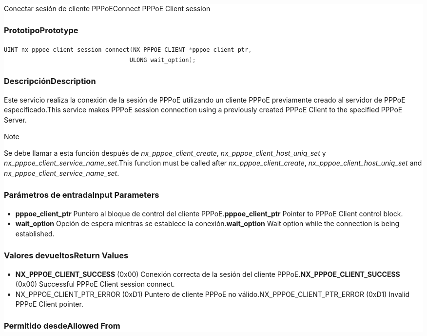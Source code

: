 <span data-ttu-id="c6c4c-244">Conectar sesión de cliente PPPoE</span><span class="sxs-lookup"><span data-stu-id="c6c4c-244">Connect PPPoE Client session</span></span>

### <a name="prototype"></a><span data-ttu-id="c6c4c-245">Prototipo</span><span class="sxs-lookup"><span data-stu-id="c6c4c-245">Prototype</span></span>

```c
UINT nx_pppoe_client_session_connect(NX_PPPOE_CLIENT *pppoe_client_ptr,
                                    ULONG wait_option);
```

### <a name="description"></a><span data-ttu-id="c6c4c-246">Descripción</span><span class="sxs-lookup"><span data-stu-id="c6c4c-246">Description</span></span>

<span data-ttu-id="c6c4c-247">Este servicio realiza la conexión de la sesión de PPPoE utilizando un cliente PPPoE previamente creado al servidor de PPPoE especificado.</span><span class="sxs-lookup"><span data-stu-id="c6c4c-247">This service makes PPPoE session connection using a previously created PPPoE Client to the specified PPPoE Server.</span></span>

> [!NOTE]
> <span data-ttu-id="c6c4c-248">Se debe llamar a esta función después de *nx_pppoe_client_create*, *nx_pppoe_client_host_uniq_set* y *nx_pppoe_client_service_name_set*.</span><span class="sxs-lookup"><span data-stu-id="c6c4c-248">This function must be called after *nx_pppoe_client_create*, *nx_pppoe_client_host_uniq_set* and *nx_pppoe_client_service_name_set*.</span></span>

### <a name="input-parameters"></a><span data-ttu-id="c6c4c-249">Parámetros de entrada</span><span class="sxs-lookup"><span data-stu-id="c6c4c-249">Input Parameters</span></span>

 - <span data-ttu-id="c6c4c-250">**pppoe_client_ptr** Puntero al bloque de control del cliente PPPoE.</span><span class="sxs-lookup"><span data-stu-id="c6c4c-250">**pppoe_client_ptr** Pointer to PPPoE Client control block.</span></span>
 - <span data-ttu-id="c6c4c-251">**wait_option** Opción de espera mientras se establece la conexión.</span><span class="sxs-lookup"><span data-stu-id="c6c4c-251">**wait_option** Wait option while the connection is being established.</span></span>

### <a name="return-values"></a><span data-ttu-id="c6c4c-252">Valores devueltos</span><span class="sxs-lookup"><span data-stu-id="c6c4c-252">Return Values</span></span>

 - <span data-ttu-id="c6c4c-253">**NX_PPPOE_CLIENT_SUCCESS** (0x00) Conexión correcta de la sesión del cliente PPPoE.</span><span class="sxs-lookup"><span data-stu-id="c6c4c-253">**NX_PPPOE_CLIENT_SUCCESS** (0x00) Successful PPPoE Client session connect.</span></span>
 - <span data-ttu-id="c6c4c-254">NX_PPPOE_CLIENT_PTR_ERROR (0xD1) Puntero de cliente PPPoE no válido.</span><span class="sxs-lookup"><span data-stu-id="c6c4c-254">NX_PPPOE_CLIENT_PTR_ERROR (0xD1) Invalid PPPoE Client pointer.</span></span>

### <a name="allowed-from"></a><span data-ttu-id="c6c4c-255">Permitido desde</span><span class="sxs-lookup"><span data-stu-id="c6c4c-255">Allowed From</span></span>
